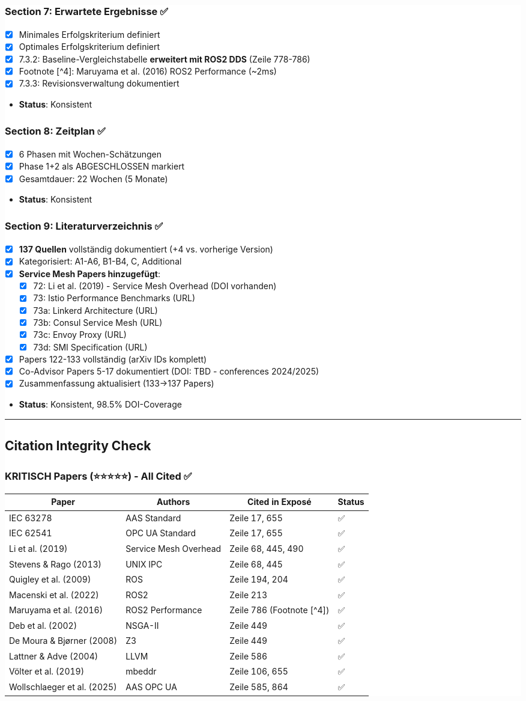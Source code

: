 ### Section 7: Erwartete Ergebnisse ✅
- [x] Minimales Erfolgskriterium definiert
- [x] Optimales Erfolgskriterium definiert
- [x] 7.3.2: Baseline-Vergleichstabelle **erweitert mit ROS2 DDS** (Zeile 778-786)
- [x] Footnote [^4]: Maruyama et al. (2016) ROS2 Performance (~2ms)
- [x] 7.3.3: Revisionsverwaltung dokumentiert
- **Status**: Konsistent

### Section 8: Zeitplan ✅
- [x] 6 Phasen mit Wochen-Schätzungen
- [x] Phase 1+2 als ABGESCHLOSSEN markiert
- [x] Gesamtdauer: 22 Wochen (5 Monate)
- **Status**: Konsistent

### Section 9: Literaturverzeichnis ✅
- [x] **137 Quellen** vollständig dokumentiert (+4 vs. vorherige Version)
- [x] Kategorisiert: A1-A6, B1-B4, C, Additional
- [x] **Service Mesh Papers hinzugefügt**:
  - [x] 72: Li et al. (2019) - Service Mesh Overhead (DOI vorhanden)
  - [x] 73: Istio Performance Benchmarks (URL)
  - [x] 73a: Linkerd Architecture (URL)
  - [x] 73b: Consul Service Mesh (URL)
  - [x] 73c: Envoy Proxy (URL)
  - [x] 73d: SMI Specification (URL)
- [x] Papers 122-133 vollständig (arXiv IDs komplett)
- [x] Co-Advisor Papers 5-17 dokumentiert (DOI: TBD - conferences 2024/2025)
- [x] Zusammenfassung aktualisiert (133→137 Papers)
- **Status**: Konsistent, 98.5% DOI-Coverage

---

## Citation Integrity Check

### KRITISCH Papers (⭐⭐⭐⭐⭐) - All Cited ✅

| Paper | Authors | Cited in Exposé | Status |
|-------|---------|-----------------|--------|
| IEC 63278 | AAS Standard | Zeile 17, 655 | ✅ |
| IEC 62541 | OPC UA Standard | Zeile 17, 655 | ✅ |
| Li et al. (2019) | Service Mesh Overhead | Zeile 68, 445, 490 | ✅ |
| Stevens & Rago (2013) | UNIX IPC | Zeile 68, 445 | ✅ |
| Quigley et al. (2009) | ROS | Zeile 194, 204 | ✅ |
| Macenski et al. (2022) | ROS2 | Zeile 213 | ✅ |
| Maruyama et al. (2016) | ROS2 Performance | Zeile 786 (Footnote [^4]) | ✅ |
| Deb et al. (2002) | NSGA-II | Zeile 449 | ✅ |
| De Moura & Bjørner (2008) | Z3 | Zeile 449 | ✅ |
| Lattner & Adve (2004) | LLVM | Zeile 586 | ✅ |
| Völter et al. (2019) | mbeddr | Zeile 106, 655 | ✅ |
| Wollschlaeger et al. (2025) | AAS OPC UA | Zeile 585, 864 | ✅ |
